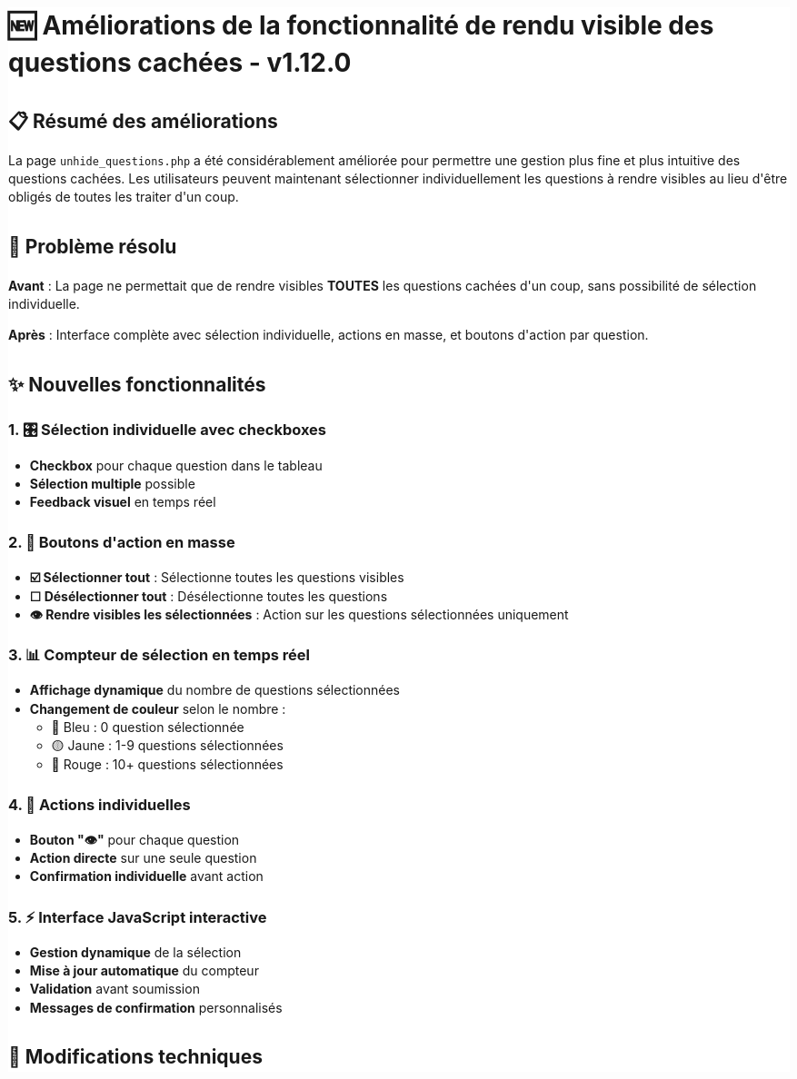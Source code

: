 # 🆕 Améliorations de la fonctionnalité de rendu visible des questions cachées - v1.12.0

## 📋 Résumé des améliorations

La page `unhide_questions.php` a été considérablement améliorée pour permettre une gestion plus fine et plus intuitive des questions cachées. Les utilisateurs peuvent maintenant sélectionner individuellement les questions à rendre visibles au lieu d'être obligés de toutes les traiter d'un coup.

## 🎯 Problème résolu

**Avant** : La page ne permettait que de rendre visibles **TOUTES** les questions cachées d'un coup, sans possibilité de sélection individuelle.

**Après** : Interface complète avec sélection individuelle, actions en masse, et boutons d'action par question.

## ✨ Nouvelles fonctionnalités

### 1. 🎛️ Sélection individuelle avec checkboxes
- **Checkbox** pour chaque question dans le tableau
- **Sélection multiple** possible
- **Feedback visuel** en temps réel

### 2. 🔘 Boutons d'action en masse
- **☑️ Sélectionner tout** : Sélectionne toutes les questions visibles
- **☐ Désélectionner tout** : Désélectionne toutes les questions
- **👁️ Rendre visibles les sélectionnées** : Action sur les questions sélectionnées uniquement

### 3. 📊 Compteur de sélection en temps réel
- **Affichage dynamique** du nombre de questions sélectionnées
- **Changement de couleur** selon le nombre :
  - 🔵 Bleu : 0 question sélectionnée
  - 🟡 Jaune : 1-9 questions sélectionnées  
  - 🔴 Rouge : 10+ questions sélectionnées

### 4. 🎯 Actions individuelles
- **Bouton "👁️"** pour chaque question
- **Action directe** sur une seule question
- **Confirmation individuelle** avant action

### 5. ⚡ Interface JavaScript interactive
- **Gestion dynamique** de la sélection
- **Mise à jour automatique** du compteur
- **Validation** avant soumission
- **Messages de confirmation** personnalisés

## 🔧 Modifications techniques
